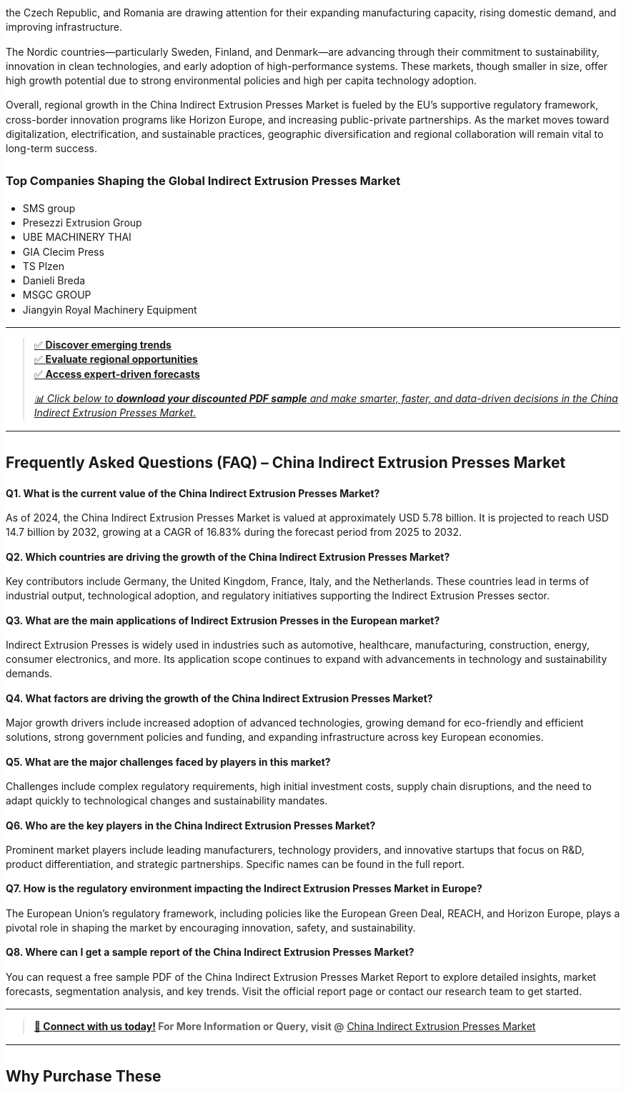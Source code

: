 the Czech Republic, and Romania are drawing attention for their expanding manufacturing capacity, rising domestic demand, and improving infrastructure.</p><p>The Nordic countries&mdash;particularly Sweden, Finland, and Denmark&mdash;are advancing through their commitment to sustainability, innovation in clean technologies, and early adoption of high-performance systems. These markets, though smaller in size, offer high growth potential due to strong environmental policies and high per capita technology adoption.</p><p>Overall, regional growth in the China Indirect Extrusion Presses Market is fueled by the EU&rsquo;s supportive regulatory framework, cross-border innovation programs like Horizon Europe, and increasing public-private partnerships. As the market moves toward digitalization, electrification, and sustainable practices, geographic diversification and regional collaboration will remain vital to long-term success.</p><p><h3>Top Companies Shaping the Global Indirect Extrusion Presses Market </h3><ul><li>SMS group</li><li>Presezzi Extrusion Group</li><li>UBE MACHINERY THAI</li><li>GIA Clecim Press</li><li>TS Plzen</li><li>Danieli Breda</li><li>MSGC GROUP</li><li>Jiangyin Royal Machinery Equipment</li></ul></p><hr /><blockquote><p><a href="https://www.marketresearchintellect.com/ask-for-discount/?rid=1056015&amp;amp;utm_source=Github-China&amp;amp;utm_medium=019">✅ <strong data-start="617" data-end="645">Discover emerging trends</strong></a><br data-start="645" data-end="648" /><a href="https://www.marketresearchintellect.com/ask-for-discount/?rid=1056015&amp;amp;utm_source=Github-China&amp;amp;utm_medium=019"> ✅ <strong data-start="650" data-end="685">Evaluate regional opportunities</strong></a><br data-start="685" data-end="688" /><a href="https://www.marketresearchintellect.com/ask-for-discount/?rid=1056015&amp;amp;utm_source=Github-China&amp;amp;utm_medium=019"> ✅ <strong data-start="690" data-end="724">Access expert-driven forecasts</strong></a></p><p class="" data-start="728" data-end="864"><em><a href="https://www.marketresearchintellect.com/ask-for-discount/?rid=1056015&amp;amp;utm_source=Github-China&amp;amp;utm_medium=019">📊 Click below to <strong data-start="746" data-end="785">download your discounted PDF sample</strong> and make smarter, faster, and data-driven decisions in the China Indirect Extrusion Presses Market.</a></em></p></blockquote><hr /><h2>Frequently Asked Questions (FAQ) &ndash; China Indirect Extrusion Presses Market</h2><p><strong>Q1. What is the current value of the China Indirect Extrusion Presses Market?</strong></p><p>As of 2024, the China Indirect Extrusion Presses Market is valued at approximately USD 5.78 billion. It is projected to reach USD 14.7 billion by 2032, growing at a CAGR of 16.83% during the forecast period from 2025 to 2032.</p><p><strong>Q2. Which countries are driving the growth of the China Indirect Extrusion Presses Market?</strong></p><p>Key contributors include Germany, the United Kingdom, France, Italy, and the Netherlands. These countries lead in terms of industrial output, technological adoption, and regulatory initiatives supporting the Indirect Extrusion Presses sector.</p><p><strong>Q3. What are the main applications of Indirect Extrusion Presses in the European market?</strong></p><p>Indirect Extrusion Presses is widely used in industries such as automotive, healthcare, manufacturing, construction, energy, consumer electronics, and more. Its application scope continues to expand with advancements in technology and sustainability demands.</p><p><strong>Q4. What factors are driving the growth of the China Indirect Extrusion Presses Market?</strong></p><p>Major growth drivers include increased adoption of advanced technologies, growing demand for eco-friendly and efficient solutions, strong government policies and funding, and expanding infrastructure across key European economies.</p><p><strong>Q5. What are the major challenges faced by players in this market?</strong></p><p>Challenges include complex regulatory requirements, high initial investment costs, supply chain disruptions, and the need to adapt quickly to technological changes and sustainability mandates.</p><p><strong>Q6. Who are the key players in the China Indirect Extrusion Presses Market?</strong></p><p>Prominent market players include leading manufacturers, technology providers, and innovative startups that focus on R&amp;D, product differentiation, and strategic partnerships. Specific names can be found in the full report.</p><p><strong>Q7. How is the regulatory environment impacting the Indirect Extrusion Presses Market in Europe?</strong></p><p>The European Union&rsquo;s regulatory framework, including policies like the European Green Deal, REACH, and Horizon Europe, plays a pivotal role in shaping the market by encouraging innovation, safety, and sustainability.</p><p><strong>Q8. Where can I get a sample report of the China Indirect Extrusion Presses Market?</strong></p><p>You can request a free sample PDF of the China Indirect Extrusion Presses Market Report to explore detailed insights, market forecasts, segmentation analysis, and key trends. Visit the official report page or contact our research team to get started.</p><hr /><blockquote><p><span class="font-[700]"><strong><a href="https://www.marketresearchintellect.com/product/indirect-extrusion-presses-market/?utm_source=Linkedin&utm_medium=019">📩 Connect with us today!</a> For More Information or Query, visit&nbsp;@</strong>&nbsp;</span><span class="font-[700]"><a href="https://www.marketresearchintellect.com/product/indirect-extrusion-presses-market/?utm_source=Linkedin&utm_medium=019" target="_blank" data-tracking-control-name="article-ssr-frontend-pulse_little-text-block" data-tracking-will-navigate="" data-test-link="">China Indirect Extrusion Presses Market</a></span></p></blockquote><hr /><h2>Why Purchase These